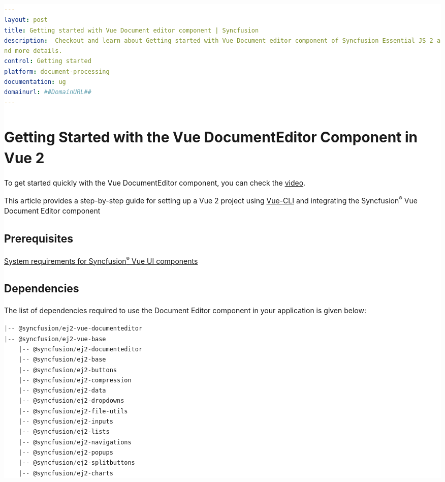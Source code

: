 ```yaml
---
layout: post
title: Getting started with Vue Document editor component | Syncfusion
description:  Checkout and learn about Getting started with Vue Document editor component of Syncfusion Essential JS 2 and more details.
control: Getting started 
platform: document-processing
documentation: ug
domainurl: ##DomainURL##
---
```


# Getting Started with the Vue DocumentEditor Component in Vue 2

To get started quickly with the Vue DocumentEditor component, you can check the [video](https://www.syncfusion.com/tutorial-videos/vue/word-processor?title=getting-started-with-the-vue-word-processor).

This article provides a step-by-step guide for setting up a Vue 2 project using [Vue-CLI](https://cli.vuejs.org/) and integrating the Syncfusion<sup style="font-size:70%">&reg;</sup> Vue Document Editor component

## Prerequisites

[System requirements for Syncfusion<sup style="font-size:70%">&reg;</sup> Vue UI components](https://ej2.syncfusion.com/vue/documentation/system-requirements/)

## Dependencies

The list of dependencies required to use the Document Editor component in your application is given below:

```javascript
|-- @syncfusion/ej2-vue-documenteditor
|-- @syncfusion/ej2-vue-base
    |-- @syncfusion/ej2-documenteditor
    |-- @syncfusion/ej2-base
    |-- @syncfusion/ej2-buttons
    |-- @syncfusion/ej2-compression
    |-- @syncfusion/ej2-data
    |-- @syncfusion/ej2-dropdowns
    |-- @syncfusion/ej2-file-utils
    |-- @syncfusion/ej2-inputs
    |-- @syncfusion/ej2-lists
    |-- @syncfusion/ej2-navigations
    |-- @syncfusion/ej2-popups
    |-- @syncfusion/ej2-splitbuttons
    |-- @syncfusion/ej2-charts
```
